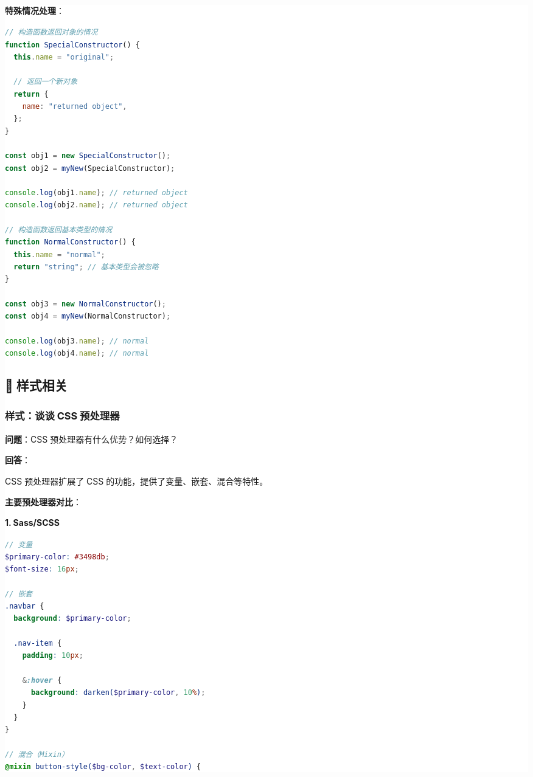 **特殊情况处理**：

```javascript
// 构造函数返回对象的情况
function SpecialConstructor() {
  this.name = "original";

  // 返回一个新对象
  return {
    name: "returned object",
  };
}

const obj1 = new SpecialConstructor();
const obj2 = myNew(SpecialConstructor);

console.log(obj1.name); // returned object
console.log(obj2.name); // returned object

// 构造函数返回基本类型的情况
function NormalConstructor() {
  this.name = "normal";
  return "string"; // 基本类型会被忽略
}

const obj3 = new NormalConstructor();
const obj4 = myNew(NormalConstructor);

console.log(obj3.name); // normal
console.log(obj4.name); // normal
```

## 🎨 样式相关

### 样式：谈谈 CSS 预处理器

**问题**：CSS 预处理器有什么优势？如何选择？

**回答**：

CSS 预处理器扩展了 CSS 的功能，提供了变量、嵌套、混合等特性。

**主要预处理器对比**：

**1. Sass/SCSS**

```scss
// 变量
$primary-color: #3498db;
$font-size: 16px;

// 嵌套
.navbar {
  background: $primary-color;

  .nav-item {
    padding: 10px;

    &:hover {
      background: darken($primary-color, 10%);
    }
  }
}

// 混合（Mixin）
@mixin button-style($bg-color, $text-color) {
```